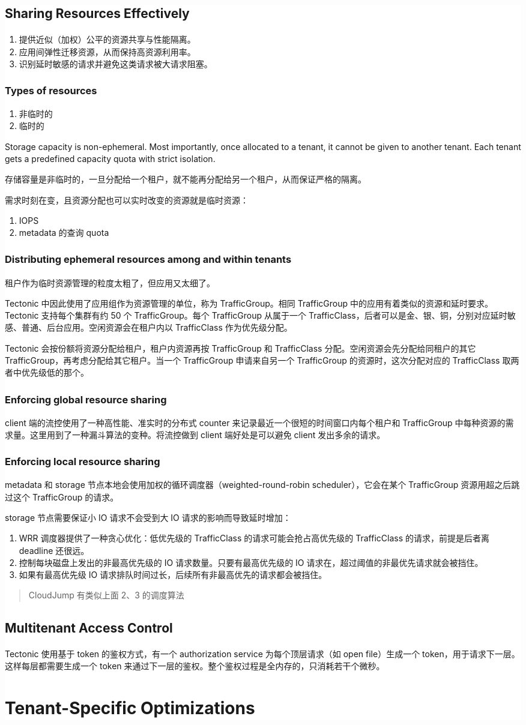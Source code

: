 ## Sharing Resources Effectively

1. 提供近似（加权）公平的资源共享与性能隔离。
1. 应用间弹性迁移资源，从而保持高资源利用率。
1. 识别延时敏感的请求并避免这类请求被大请求阻塞。

### Types of resources

1. 非临时的
1. 临时的

Storage capacity is non-ephemeral. Most importantly, once allocated to a tenant, it cannot be given to another tenant. Each tenant gets a predefined capacity quota with strict isolation.

存储容量是非临时的，一旦分配给一个租户，就不能再分配给另一个租户，从而保证严格的隔离。

需求时刻在变，且资源分配也可以实时改变的资源就是临时资源：
1. IOPS
1. metadata 的查询 quota

### Distributing ephemeral resources among and within tenants

租户作为临时资源管理的粒度太粗了，但应用又太细了。

Tectonic 中因此使用了应用组作为资源管理的单位，称为 TrafficGroup。相同 TrafficGroup 中的应用有着类似的资源和延时要求。Tectonic 支持每个集群有约 50 个 TrafficGroup。每个 TrafficGroup 从属于一个 TrafficClass，后者可以是金、银、铜，分别对应延时敏感、普通、后台应用。空闲资源会在租户内以 TrafficClass 作为优先级分配。

Tectonic 会按份额将资源分配给租户，租户内资源再按 TrafficGroup 和 TrafficClass 分配。空闲资源会先分配给同租户的其它 TrafficGroup，再考虑分配给其它租户。当一个 TrafficGroup 申请来自另一个 TrafficGroup 的资源时，这次分配对应的 TrafficClass 取两者中优先级低的那个。

### Enforcing global resource sharing

client 端的流控使用了一种高性能、准实时的分布式 counter 来记录最近一个很短的时间窗口内每个租户和 TrafficGroup 中每种资源的需求量。这里用到了一种漏斗算法的变种。将流控做到 client 端好处是可以避免 client 发出多余的请求。

### Enforcing local resource sharing

metadata 和 storage 节点本地会使用加权的循环调度器（weighted-round-robin scheduler），它会在某个 TrafficGroup 资源用超之后跳过这个 TrafficGroup 的请求。

storage 节点需要保证小 IO 请求不会受到大 IO 请求的影响而导致延时增加：
1. WRR 调度器提供了一种贪心优化：低优先级的 TrafficClass 的请求可能会抢占高优先级的 TrafficClass 的请求，前提是后者离 deadline 还很远。
1. 控制每块磁盘上发出的非最高优先级的 IO 请求数量。只要有最高优先级的 IO 请求在，超过阈值的非最优先请求就会被挡住。
1. 如果有最高优先级 IO 请求排队时间过长，后续所有非最高优先的请求都会被挡住。

> CloudJump 有类似上面 2、3 的调度算法

## Multitenant Access Control

Tectonic 使用基于 token 的鉴权方式，有一个 authorization service 为每个顶层请求（如 open file）生成一个 token，用于请求下一层。这样每层都需要生成一个 token 来通过下一层的鉴权。整个鉴权过程是全内存的，只消耗若干个微秒。

# Tenant-Specific Optimizations

